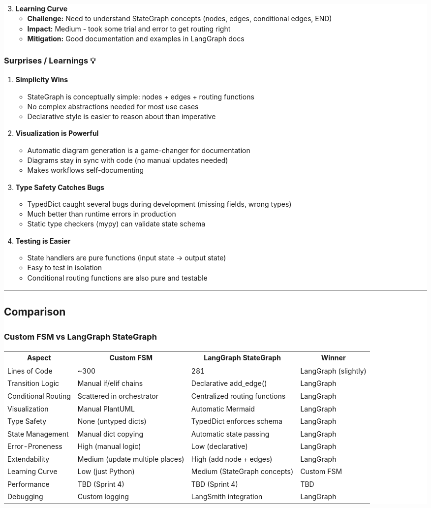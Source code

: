 3. **Learning Curve**
   - **Challenge:** Need to understand StateGraph concepts (nodes, edges, conditional edges, END)
   - **Impact:** Medium - took some trial and error to get routing right
   - **Mitigation:** Good documentation and examples in LangGraph docs

### Surprises / Learnings 💡

1. **Simplicity Wins**
   - StateGraph is conceptually simple: nodes + edges + routing functions
   - No complex abstractions needed for most use cases
   - Declarative style is easier to reason about than imperative

2. **Visualization is Powerful**
   - Automatic diagram generation is a game-changer for documentation
   - Diagrams stay in sync with code (no manual updates needed)
   - Makes workflows self-documenting

3. **Type Safety Catches Bugs**
   - TypedDict caught several bugs during development (missing fields, wrong types)
   - Much better than runtime errors in production
   - Static type checkers (mypy) can validate state schema

4. **Testing is Easier**
   - State handlers are pure functions (input state → output state)
   - Easy to test in isolation
   - Conditional routing functions are also pure and testable

---

## Comparison

### Custom FSM vs LangGraph StateGraph

| Aspect | Custom FSM | LangGraph StateGraph | Winner |
|--------|------------|----------------------|--------|
| Lines of Code | ~300 | 281 | LangGraph (slightly) |
| Transition Logic | Manual if/elif chains | Declarative add_edge() | LangGraph |
| Conditional Routing | Scattered in orchestrator | Centralized routing functions | LangGraph |
| Visualization | Manual PlantUML | Automatic Mermaid | LangGraph |
| Type Safety | None (untyped dicts) | TypedDict enforces schema | LangGraph |
| State Management | Manual dict copying | Automatic state passing | LangGraph |
| Error-Proneness | High (manual logic) | Low (declarative) | LangGraph |
| Extendability | Medium (update multiple places) | High (add node + edges) | LangGraph |
| Learning Curve | Low (just Python) | Medium (StateGraph concepts) | Custom FSM |
| Performance | TBD (Sprint 4) | TBD (Sprint 4) | TBD |
| Debugging | Custom logging | LangSmith integration | LangGraph |
